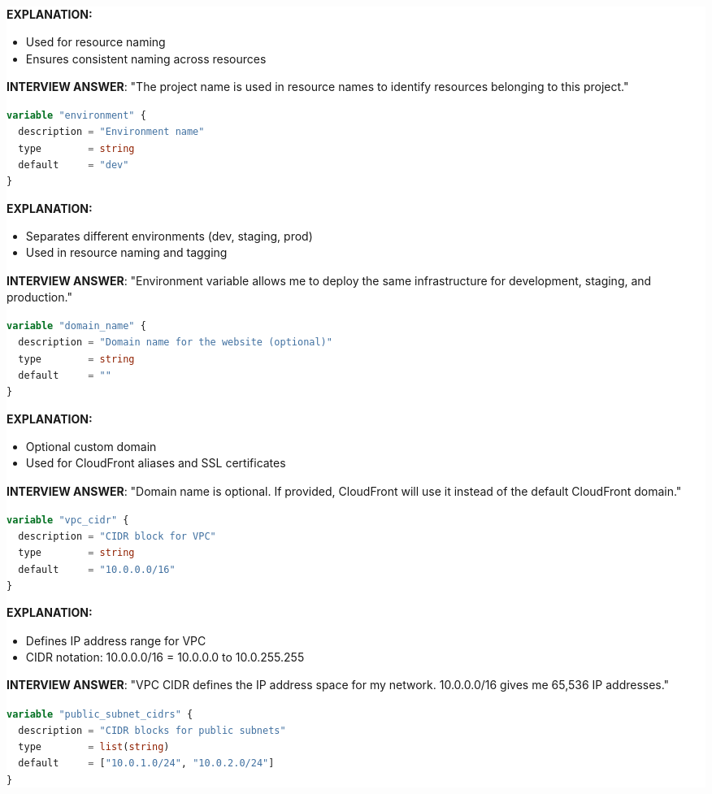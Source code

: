 **EXPLANATION:**
- Used for resource naming
- Ensures consistent naming across resources

**INTERVIEW ANSWER**: "The project name is used in resource names to identify resources belonging to this project."

```terraform
variable "environment" {
  description = "Environment name"
  type        = string
  default     = "dev"
}
```

**EXPLANATION:**
- Separates different environments (dev, staging, prod)
- Used in resource naming and tagging

**INTERVIEW ANSWER**: "Environment variable allows me to deploy the same infrastructure for development, staging, and production."

```terraform
variable "domain_name" {
  description = "Domain name for the website (optional)"
  type        = string
  default     = ""
}
```

**EXPLANATION:**
- Optional custom domain
- Used for CloudFront aliases and SSL certificates

**INTERVIEW ANSWER**: "Domain name is optional. If provided, CloudFront will use it instead of the default CloudFront domain."

```terraform
variable "vpc_cidr" {
  description = "CIDR block for VPC"
  type        = string
  default     = "10.0.0.0/16"
}
```

**EXPLANATION:**
- Defines IP address range for VPC
- CIDR notation: 10.0.0.0/16 = 10.0.0.0 to 10.0.255.255

**INTERVIEW ANSWER**: "VPC CIDR defines the IP address space for my network. 10.0.0.0/16 gives me 65,536 IP addresses."

```terraform
variable "public_subnet_cidrs" {
  description = "CIDR blocks for public subnets"
  type        = list(string)
  default     = ["10.0.1.0/24", "10.0.2.0/24"]
}
```
